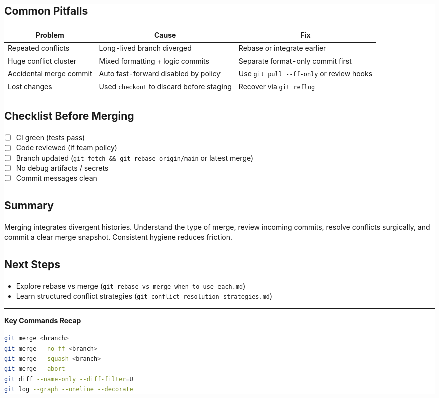 ## Common Pitfalls
| Problem | Cause | Fix |
|---------|-------|-----|
| Repeated conflicts | Long-lived branch diverged | Rebase or integrate earlier |
| Huge conflict cluster | Mixed formatting + logic commits | Separate format-only commit first |
| Accidental merge commit | Auto fast-forward disabled by policy | Use `git pull --ff-only` or review hooks |
| Lost changes | Used `checkout` to discard before staging | Recover via `git reflog` |

## Checklist Before Merging
- [ ] CI green (tests pass)
- [ ] Code reviewed (if team policy)
- [ ] Branch updated (`git fetch && git rebase origin/main` or latest merge)
- [ ] No debug artifacts / secrets
- [ ] Commit messages clean

## Summary
Merging integrates divergent histories. Understand the type of merge, review incoming commits, resolve conflicts surgically, and commit a clear merge snapshot. Consistent hygiene reduces friction.

## Next Steps
- Explore rebase vs merge (`git-rebase-vs-merge-when-to-use-each.md`)
- Learn structured conflict strategies (`git-conflict-resolution-strategies.md`)

---
**Key Commands Recap**
```bash
git merge <branch>
git merge --no-ff <branch>
git merge --squash <branch>
git merge --abort
git diff --name-only --diff-filter=U
git log --graph --oneline --decorate
```
